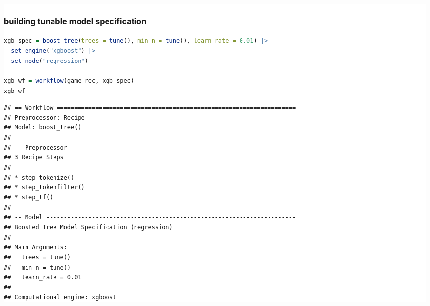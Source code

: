 ------------------------------------------------------------------------

### building tunable model specification

``` r
xgb_spec = boost_tree(trees = tune(), min_n = tune(), learn_rate = 0.01) |>
  set_engine("xgboost") |>
  set_mode("regression")

xgb_wf = workflow(game_rec, xgb_spec)
xgb_wf
```

    ## == Workflow ====================================================================
    ## Preprocessor: Recipe
    ## Model: boost_tree()
    ## 
    ## -- Preprocessor ----------------------------------------------------------------
    ## 3 Recipe Steps
    ## 
    ## * step_tokenize()
    ## * step_tokenfilter()
    ## * step_tf()
    ## 
    ## -- Model -----------------------------------------------------------------------
    ## Boosted Tree Model Specification (regression)
    ## 
    ## Main Arguments:
    ##   trees = tune()
    ##   min_n = tune()
    ##   learn_rate = 0.01
    ## 
    ## Computational engine: xgboost
